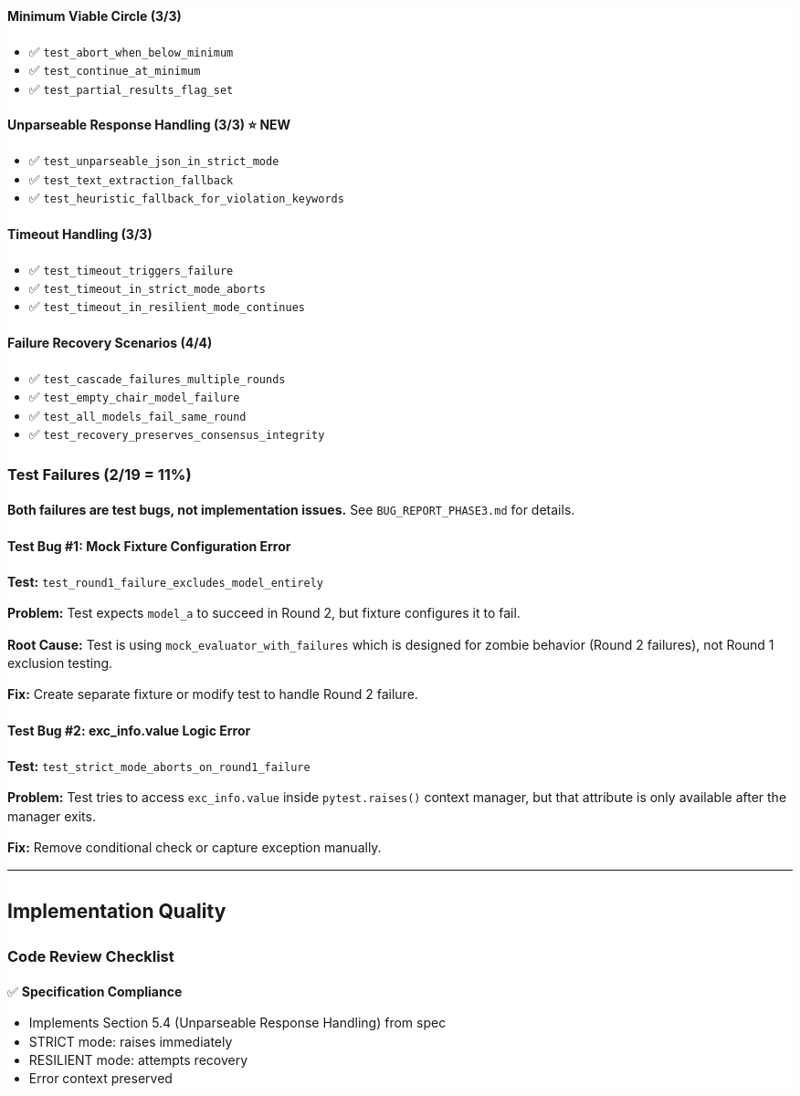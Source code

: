 #### Minimum Viable Circle (3/3)
- ✅ `test_abort_when_below_minimum`
- ✅ `test_continue_at_minimum`
- ✅ `test_partial_results_flag_set`

#### Unparseable Response Handling (3/3) ⭐ NEW
- ✅ `test_unparseable_json_in_strict_mode`
- ✅ `test_text_extraction_fallback`
- ✅ `test_heuristic_fallback_for_violation_keywords`

#### Timeout Handling (3/3)
- ✅ `test_timeout_triggers_failure`
- ✅ `test_timeout_in_strict_mode_aborts`
- ✅ `test_timeout_in_resilient_mode_continues`

#### Failure Recovery Scenarios (4/4)
- ✅ `test_cascade_failures_multiple_rounds`
- ✅ `test_empty_chair_model_failure`
- ✅ `test_all_models_fail_same_round`
- ✅ `test_recovery_preserves_consensus_integrity`

### Test Failures (2/19 = 11%)

**Both failures are test bugs, not implementation issues.** See `BUG_REPORT_PHASE3.md` for details.

#### Test Bug #1: Mock Fixture Configuration Error
**Test:** `test_round1_failure_excludes_model_entirely`

**Problem:** Test expects `model_a` to succeed in Round 2, but fixture configures it to fail.

**Root Cause:** Test is using `mock_evaluator_with_failures` which is designed for zombie behavior (Round 2 failures), not Round 1 exclusion testing.

**Fix:** Create separate fixture or modify test to handle Round 2 failure.

#### Test Bug #2: exc_info.value Logic Error
**Test:** `test_strict_mode_aborts_on_round1_failure`

**Problem:** Test tries to access `exc_info.value` inside `pytest.raises()` context manager, but that attribute is only available after the manager exits.

**Fix:** Remove conditional check or capture exception manually.

---

## Implementation Quality

### Code Review Checklist

✅ **Specification Compliance**
- Implements Section 5.4 (Unparseable Response Handling) from spec
- STRICT mode: raises immediately
- RESILIENT mode: attempts recovery
- Error context preserved
